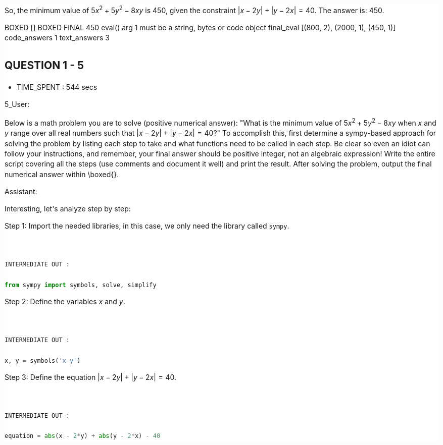 So, the minimum value of $5x^2 + 5y^2 - 8xy$ is 450, given the constraint $|x - 2y| + |y - 2x| = 40$. The answer is: 450.

BOXED []
BOXED FINAL 450
eval() arg 1 must be a string, bytes or code object final_eval
[(800, 2), (2000, 1), (450, 1)]
code_answers 1 text_answers 3



## QUESTION 1 - 5 
- TIME_SPENT : 544 secs

5_User:

Below is a math problem you are to solve (positive numerical answer):
"What is the minimum value of $5x^2+5y^2-8xy$ when $x$ and $y$ range over all real numbers such that $|x-2y| + |y-2x| = 40$?"
To accomplish this, first determine a sympy-based approach for solving the problem by listing each step to take and what functions need to be called in each step. Be clear so even an idiot can follow your instructions, and remember, your final answer should be positive integer, not an algebraic expression!
Write the entire script covering all the steps (use comments and document it well) and print the result. After solving the problem, output the final numerical answer within \boxed{}.

Assistant: 

Interesting, let's analyze step by step:



Step 1: Import the needed libraries, in this case, we only need the library called `sympy`.
```python


INTERMEDIATE OUT :

from sympy import symbols, solve, simplify
```

Step 2: Define the variables $x$ and $y$.
```python


INTERMEDIATE OUT :

x, y = symbols('x y')
```

Step 3: Define the equation $|x-2y| + |y-2x| = 40$.
```python


INTERMEDIATE OUT :

equation = abs(x - 2*y) + abs(y - 2*x) - 40
```
